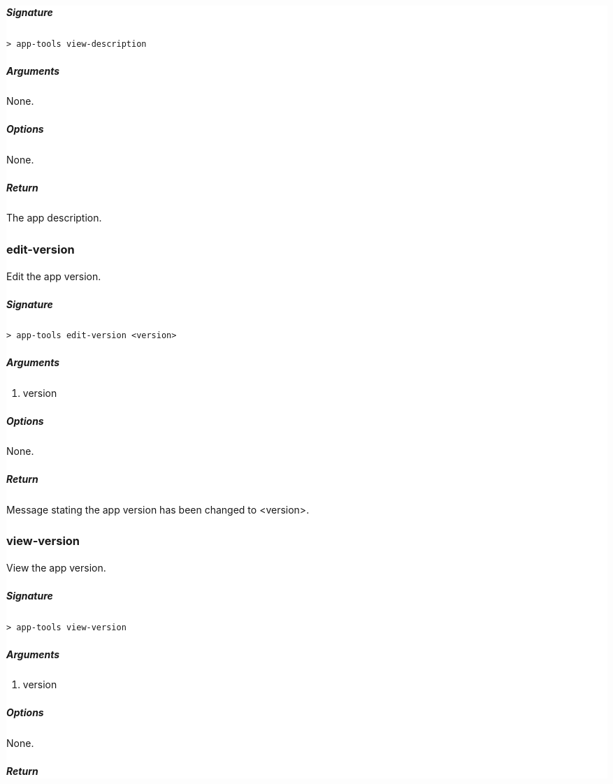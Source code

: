 ##### Signature

```
> app-tools view-description
```

##### Arguments

None.

##### Options

None.

##### Return

The app description.

### edit-version

Edit the app version.

##### Signature

```
> app-tools edit-version <version>
```

##### Arguments

1. version

##### Options

None.

##### Return

Message stating the app version has been changed to \<version\>.

### view-version

View the app version.

##### Signature

```
> app-tools view-version
```

##### Arguments

1. version

##### Options

None.

##### Return
